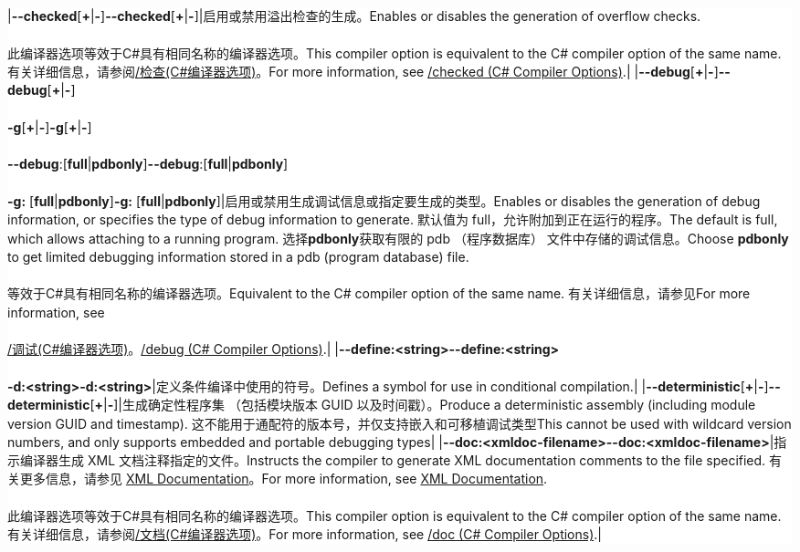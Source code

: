 |<span data-ttu-id="e0ed9-131">**--checked**[**+**&#124;**-**]</span><span class="sxs-lookup"><span data-stu-id="e0ed9-131">**--checked**[**+**&#124;**-**]</span></span>|<span data-ttu-id="e0ed9-132">启用或禁用溢出检查的生成。</span><span class="sxs-lookup"><span data-stu-id="e0ed9-132">Enables or disables the generation of overflow checks.</span></span><br /><br /><span data-ttu-id="e0ed9-133">此编译器选项等效于C#具有相同名称的编译器选项。</span><span class="sxs-lookup"><span data-stu-id="e0ed9-133">This compiler option is equivalent to the C# compiler option of the same name.</span></span> <span data-ttu-id="e0ed9-134">有关详细信息，请参阅[&#47;检查&#40;C&#35;编译器选项&#41;](https://msdn.microsoft.com/library/h25wtyxf.aspx)。</span><span class="sxs-lookup"><span data-stu-id="e0ed9-134">For more information, see [&#47;checked &#40;C&#35; Compiler Options&#41;](https://msdn.microsoft.com/library/h25wtyxf.aspx).</span></span>|
|<span data-ttu-id="e0ed9-135">**--debug**[**+**&#124;**-**]</span><span class="sxs-lookup"><span data-stu-id="e0ed9-135">**--debug**[**+**&#124;**-**]</span></span><br /><br /><span data-ttu-id="e0ed9-136">**-g**[**+**&#124;**-**]</span><span class="sxs-lookup"><span data-stu-id="e0ed9-136">**-g**[**+**&#124;**-**]</span></span><br /><br /><span data-ttu-id="e0ed9-137">**--debug**:[**full**&#124;**pdbonly**]</span><span class="sxs-lookup"><span data-stu-id="e0ed9-137">**--debug**:[**full**&#124;**pdbonly**]</span></span><br /><br /><span data-ttu-id="e0ed9-138">**-g:** [**full**&#124;**pdbonly**]</span><span class="sxs-lookup"><span data-stu-id="e0ed9-138">**-g:** [**full**&#124;**pdbonly**]</span></span>|<span data-ttu-id="e0ed9-139">启用或禁用生成调试信息或指定要生成的类型。</span><span class="sxs-lookup"><span data-stu-id="e0ed9-139">Enables or disables the generation of debug information, or specifies the type of debug information to generate.</span></span> <span data-ttu-id="e0ed9-140">默认值为 full，允许附加到正在运行的程序。</span><span class="sxs-lookup"><span data-stu-id="e0ed9-140">The default is full, which allows attaching to a running program.</span></span> <span data-ttu-id="e0ed9-141">选择**pdbonly**获取有限的 pdb （程序数据库） 文件中存储的调试信息。</span><span class="sxs-lookup"><span data-stu-id="e0ed9-141">Choose **pdbonly** to get limited debugging information stored in a pdb (program database) file.</span></span><br /><br /><span data-ttu-id="e0ed9-142">等效于C#具有相同名称的编译器选项。</span><span class="sxs-lookup"><span data-stu-id="e0ed9-142">Equivalent to the C# compiler option of the same name.</span></span> <span data-ttu-id="e0ed9-143">有关详细信息，请参见</span><span class="sxs-lookup"><span data-stu-id="e0ed9-143">For more information, see</span></span><br /><br /><span data-ttu-id="e0ed9-144">[&#47;调试&#40;C&#35;编译器选项&#41;](https://msdn.microsoft.com/library/8cw0bt21.aspx)。</span><span class="sxs-lookup"><span data-stu-id="e0ed9-144">[&#47;debug &#40;C&#35; Compiler Options&#41;](https://msdn.microsoft.com/library/8cw0bt21.aspx).</span></span>|
|<span data-ttu-id="e0ed9-145">**--define:&lt;string&gt;**</span><span class="sxs-lookup"><span data-stu-id="e0ed9-145">**--define:&lt;string&gt;**</span></span><br /><br /><span data-ttu-id="e0ed9-146">**-d:&lt;string&gt;**</span><span class="sxs-lookup"><span data-stu-id="e0ed9-146">**-d:&lt;string&gt;**</span></span>|<span data-ttu-id="e0ed9-147">定义条件编译中使用的符号。</span><span class="sxs-lookup"><span data-stu-id="e0ed9-147">Defines a symbol for use in conditional compilation.</span></span>|
|<span data-ttu-id="e0ed9-148">**--deterministic**[**+**&#124;**-**]</span><span class="sxs-lookup"><span data-stu-id="e0ed9-148">**--deterministic**[**+**&#124;**-**]</span></span>|<span data-ttu-id="e0ed9-149">生成确定性程序集 （包括模块版本 GUID 以及时间戳）。</span><span class="sxs-lookup"><span data-stu-id="e0ed9-149">Produce a deterministic assembly (including module version GUID and timestamp).</span></span>  <span data-ttu-id="e0ed9-150">这不能用于通配符的版本号，并仅支持嵌入和可移植调试类型</span><span class="sxs-lookup"><span data-stu-id="e0ed9-150">This cannot be used with wildcard version numbers, and only supports embedded and portable debugging types</span></span>|
|<span data-ttu-id="e0ed9-151">**--doc:&lt;xmldoc-filename&gt;**</span><span class="sxs-lookup"><span data-stu-id="e0ed9-151">**--doc:&lt;xmldoc-filename&gt;**</span></span>|<span data-ttu-id="e0ed9-152">指示编译器生成 XML 文档注释指定的文件。</span><span class="sxs-lookup"><span data-stu-id="e0ed9-152">Instructs the compiler to generate XML documentation comments to the file specified.</span></span> <span data-ttu-id="e0ed9-153">有关更多信息，请参见 [XML Documentation](xml-documentation.md)。</span><span class="sxs-lookup"><span data-stu-id="e0ed9-153">For more information, see [XML Documentation](xml-documentation.md).</span></span><br /><br /><span data-ttu-id="e0ed9-154">此编译器选项等效于C#具有相同名称的编译器选项。</span><span class="sxs-lookup"><span data-stu-id="e0ed9-154">This compiler option is equivalent to the C# compiler option of the same name.</span></span> <span data-ttu-id="e0ed9-155">有关详细信息，请参阅[&#47;文档&#40;C&#35;编译器选项&#41;](https://msdn.microsoft.com/library/3260k4x7.aspx)。</span><span class="sxs-lookup"><span data-stu-id="e0ed9-155">For more information, see [&#47;doc &#40;C&#35; Compiler Options&#41;](https://msdn.microsoft.com/library/3260k4x7.aspx).</span></span>|
